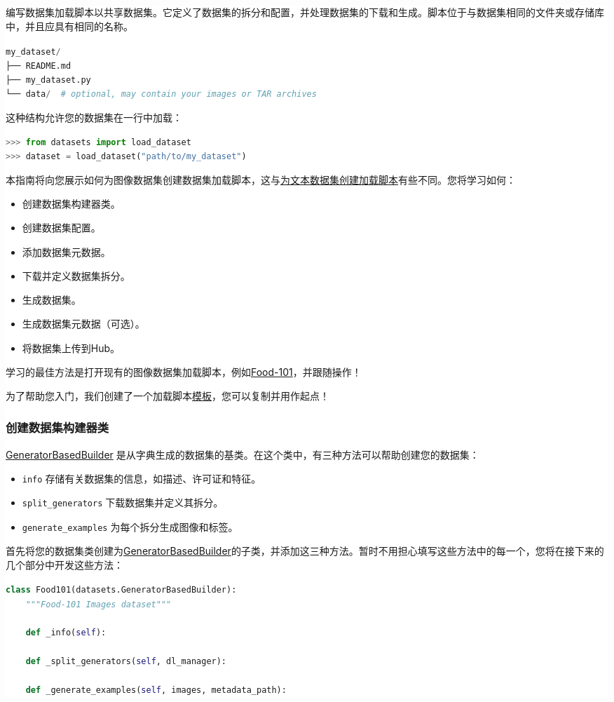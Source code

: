 编写数据集加载脚本以共享数据集。它定义了数据集的拆分和配置，并处理数据集的下载和生成。脚本位于与数据集相同的文件夹或存储库中，并且应具有相同的名称。

```py
my_dataset/
├── README.md
├── my_dataset.py
└── data/  # optional, may contain your images or TAR archives
```

这种结构允许您的数据集在一行中加载：

```py
>>> from datasets import load_dataset
>>> dataset = load_dataset("path/to/my_dataset")
```

本指南将向您展示如何为图像数据集创建数据集加载脚本，这与[为文本数据集创建加载脚本](./dataset_script)有些不同。您将学习如何：

+   创建数据集构建器类。

+   创建数据集配置。

+   添加数据集元数据。

+   下载并定义数据集拆分。

+   生成数据集。

+   生成数据集元数据（可选）。

+   将数据集上传到Hub。

学习的最佳方法是打开现有的图像数据集加载脚本，例如[Food-101](https://huggingface.co/datasets/food101/blob/main/food101.py)，并跟随操作！

为了帮助您入门，我们创建了一个加载脚本[模板](https://github.com/huggingface/datasets/blob/main/templates/new_dataset_script.py)，您可以复制并用作起点！

### 创建数据集构建器类

[GeneratorBasedBuilder](/docs/datasets/v2.17.0/en/package_reference/builder_classes#datasets.GeneratorBasedBuilder) 是从字典生成的数据集的基类。在这个类中，有三种方法可以帮助创建您的数据集：

+   `info` 存储有关数据集的信息，如描述、许可证和特征。

+   `split_generators` 下载数据集并定义其拆分。

+   `generate_examples` 为每个拆分生成图像和标签。

首先将您的数据集类创建为[GeneratorBasedBuilder](/docs/datasets/v2.17.0/en/package_reference/builder_classes#datasets.GeneratorBasedBuilder)的子类，并添加这三种方法。暂时不用担心填写这些方法中的每一个，您将在接下来的几个部分中开发这些方法：

```py
class Food101(datasets.GeneratorBasedBuilder):
    """Food-101 Images dataset"""

    def _info(self):

    def _split_generators(self, dl_manager):

    def _generate_examples(self, images, metadata_path):
```

